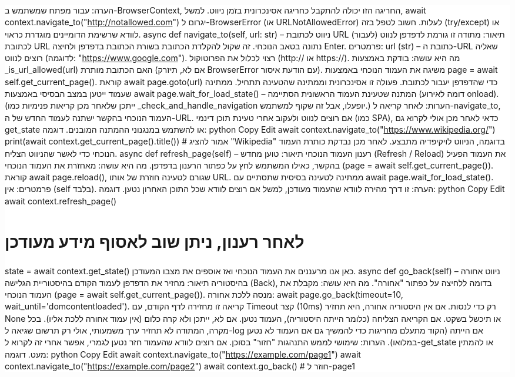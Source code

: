 הערה: עבור מפתח שמשתמש ב-BrowserContext, החריגה הזו יכולה להתקבל כחריגה אסינכרונית בזמן ניווט. למשל, await context.navigate_to("http://notallowed.com") יגרום ל-BrowserError (או URLNotAllowedError) לעלות. חשוב לטפל בזה (try/except) או לוודא שרשימת הדומיינים מוגדרת כראוי.
async def navigate_to(self, url: str) – ניווט לכתובת URL
תיאור: מתודה זו גורמת לדפדפן לנווט (לעבור) לכתובת URL נתונה בטאב הנוכחי. זה שקול להקלדת הכתובת בשורת הכתובת בדפדפן ולחיצה Enter.
פרמטרים:
url (str) – כתובת ה-URL שאליה רוצים לנווט (לדוגמה: "https://www.google.com"). רצוי לכלול את הפרוטוקול (http:// או https://). מה היא עושה:
בודקת באמצעות _is_url_allowed(url) האם הכתובת מותרת (אם לא, תיזרק BrowserError עם הודעת איסור).
משיגה את העמוד הנוכחי באמצעות page = await self.get_current_page().
קוראת await page.goto(url) כדי שהדפדפן יעבור לכתובת. פעולה זו אסינכרונית וממתינה שהטעינה תתחיל.
ממתינה שעמוד ייטען במצב הבסיסי באמצעות await page.wait_for_load_state() – המתנה שטעינת העמוד הראשונית הסתיימה (דומה לאירוע onload).
(ייתכן שלאחר מכן קריאות פנימיות כמו _check_and_handle_navigation יופעלו, אבל זה שקוף למשתמש.)
הערות:
לאחר קריאה ל-navigate_to, העמוד הנוכחי בהקשר ישתנה לעמוד החדש של ה-URL.
אם רוצים לנווט ולעקוב אחרי טעינת תוכן דינמי (כמו SPA), כדאי לאחר מכן אולי לקרוא גם get_state או להשתמש במנגנוני ההמתנה המובנים.
דוגמה:
python
Copy
Edit
await context.navigate_to("https://www.wikipedia.org/")
print(await context.get_current_page().title())  # אמור להציג "Wikipedia"
בדוגמה, הניווט לויקיפדיה מתבצע. לאחר מכן נבדקת כותרת העמוד הנוכחי כדי לאשר שהניווט הצליח.
async def refresh_page(self) – רענון העמוד הנוכחי
תיאור: טוען מחדש (Refresh / Reload) את העמוד הפעיל בהקשר, כאילו המשתמש לחץ על כפתור הרענון בדפדפן.
מה היא עושה:
מאחזרת את העמוד הנוכחי (page = await self.get_current_page()).
קוראת await page.reload(), שגורם לטעינה חוזרת של אותו URL.
ממתינה לטעינה בסיסית שתסתיים עם await page.wait_for_load_state().
פרמטרים: אין (self בלבד).
הערה: זו דרך מהירה לוודא שהעמוד מעודכן, למשל אם רוצים לוודא שכל התוכן האחרון נטען.
דוגמה:
python
Copy
Edit
await context.refresh_page()
# לאחר רענון, ניתן שוב לאסוף מידע מעודכן
state = await context.get_state()
כאן אנו מרעננים את העמוד הנוכחי ואז אוספים את מצבו המעודכן.
async def go_back(self) – ניווט אחורה בהיסטוריה
תיאור: מחזיר את הדפדפן לעמוד הקודם בהיסטוריית הגלישה (Back), בדומה ללחיצה על כפתור "אחורה".
מה היא עושה:
מקבלת את העמוד הנוכחי (page = await self.get_current_page()).
מנסה ללכת אחורה: await page.go_back(timeout=10, wait_until='domcontentloaded'). קריאה זו מחזירה לדף הקודם, עם Timeout קצר (10ms) רק כדי לנסות. אם אין היסטוריה אחורה, היא תחזיר None או תיכשל בשקט.
אם הקריאה הצליחה (כלומר הייתה היסטוריה), העמוד נטען. אם לא, ייתכן ולא קרה כלום (אין עמוד אחורה ללכת אליו).
בכל מקרה, המתודה לא תחזיר ערך משמעותי, אולי רק תרשום שגיאה ל-log אם הייתה (הקוד מתעלם מחריגות כדי להמשיך גם אם העמוד לא נטען במלואו).
הערות:
שימושי לממש התנהגות "חזור" בסוכן.
אם רוצים לוודא שהעמוד חזר נטען לגמרי, אפשר אחרי זה לקרוא ל-get_state או להמתין מעט.
דוגמה:
python
Copy
Edit
await context.navigate_to("https://example.com/page1")
await context.navigate_to("https://example.com/page2")
await context.go_back()  # חוזר ל-page1